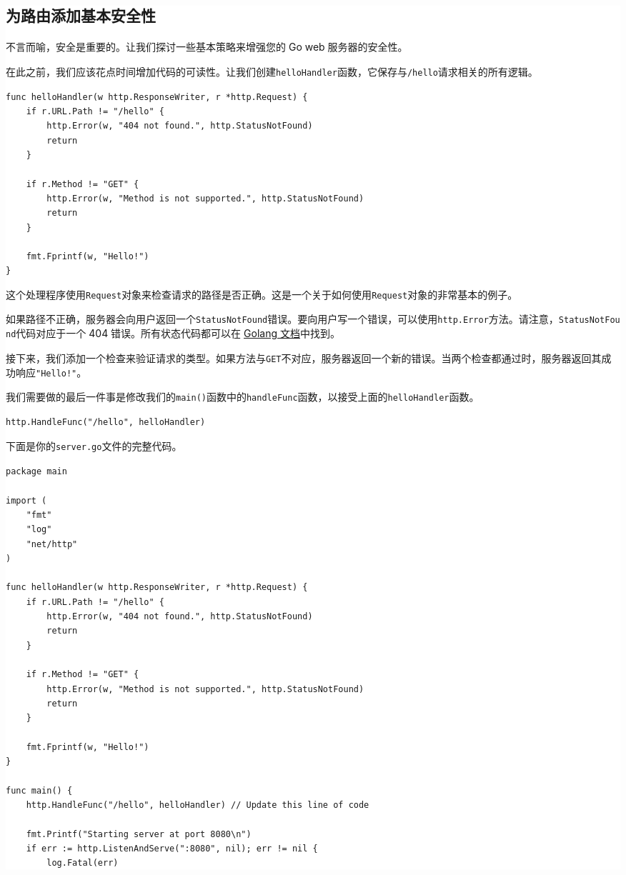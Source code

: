 ## 为路由添加基本安全性

不言而喻，安全是重要的。让我们探讨一些基本策略来增强您的 Go web 服务器的安全性。

在此之前，我们应该花点时间增加代码的可读性。让我们创建`helloHandler`函数，它保存与`/hello`请求相关的所有逻辑。

```
func helloHandler(w http.ResponseWriter, r *http.Request) {
    if r.URL.Path != "/hello" {
        http.Error(w, "404 not found.", http.StatusNotFound)
        return
    }

    if r.Method != "GET" {
        http.Error(w, "Method is not supported.", http.StatusNotFound)
        return
    }

    fmt.Fprintf(w, "Hello!")
}

```

这个处理程序使用`Request`对象来检查请求的路径是否正确。这是一个关于如何使用`Request`对象的非常基本的例子。

如果路径不正确，服务器会向用户返回一个`StatusNotFound`错误。要向用户写一个错误，可以使用`http.Error`方法。请注意，`StatusNotFound`代码对应于一个 404 错误。所有状态代码都可以在 [Golang 文档](https://golang.org/pkg/net/http/#pkg-constants)中找到。

接下来，我们添加一个检查来验证请求的类型。如果方法与`GET`不对应，服务器返回一个新的错误。当两个检查都通过时，服务器返回其成功响应`"Hello!"`。

我们需要做的最后一件事是修改我们的`main()`函数中的`handleFunc`函数，以接受上面的`helloHandler`函数。

```
http.HandleFunc("/hello", helloHandler)

```

下面是你的`server.go`文件的完整代码。

```
package main

import (
    "fmt"
    "log"
    "net/http"
)

func helloHandler(w http.ResponseWriter, r *http.Request) {
    if r.URL.Path != "/hello" {
        http.Error(w, "404 not found.", http.StatusNotFound)
        return
    }

    if r.Method != "GET" {
        http.Error(w, "Method is not supported.", http.StatusNotFound)
        return
    }

    fmt.Fprintf(w, "Hello!")
}

func main() {
    http.HandleFunc("/hello", helloHandler) // Update this line of code

    fmt.Printf("Starting server at port 8080\n")
    if err := http.ListenAndServe(":8080", nil); err != nil {
        log.Fatal(err)
```